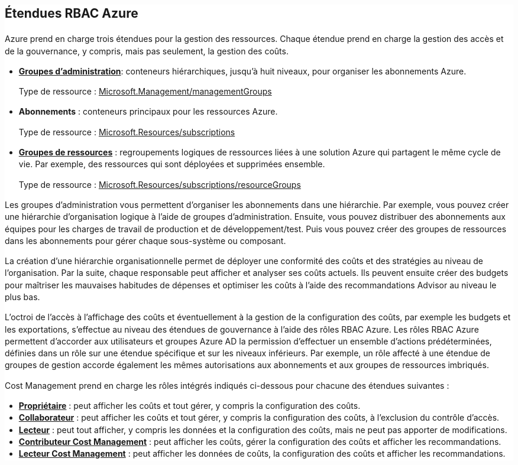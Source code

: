 ## <a name="azure-rbac-scopes"></a>Étendues RBAC Azure

Azure prend en charge trois étendues pour la gestion des ressources. Chaque étendue prend en charge la gestion des accès et de la gouvernance, y compris, mais pas seulement, la gestion des coûts.

- [**Groupes d’administration**](../../governance/management-groups/overview.md): conteneurs hiérarchiques, jusqu’à huit niveaux, pour organiser les abonnements Azure.

    Type de ressource : [Microsoft.Management/managementGroups](/rest/api/resources/managementgroups)

- **Abonnements** : conteneurs principaux pour les ressources Azure.

    Type de ressource : [Microsoft.Resources/subscriptions](/rest/api/resources/subscriptions)

- [**Groupes de ressources**](../../azure-resource-manager/management/overview.md#resource-groups) : regroupements logiques de ressources liées à une solution Azure qui partagent le même cycle de vie. Par exemple, des ressources qui sont déployées et supprimées ensemble.

    Type de ressource : [Microsoft.Resources/subscriptions/resourceGroups](/rest/api/resources/resourcegroups)

Les groupes d’administration vous permettent d’organiser les abonnements dans une hiérarchie. Par exemple, vous pouvez créer une hiérarchie d’organisation logique à l’aide de groupes d’administration. Ensuite, vous pouvez distribuer des abonnements aux équipes pour les charges de travail de production et de développement/test. Puis vous pouvez créer des groupes de ressources dans les abonnements pour gérer chaque sous-système ou composant.

La création d’une hiérarchie organisationnelle permet de déployer une conformité des coûts et des stratégies au niveau de l’organisation. Par la suite, chaque responsable peut afficher et analyser ses coûts actuels. Ils peuvent ensuite créer des budgets pour maîtriser les mauvaises habitudes de dépenses et optimiser les coûts à l’aide des recommandations Advisor au niveau le plus bas.

L’octroi de l’accès à l’affichage des coûts et éventuellement à la gestion de la configuration des coûts, par exemple les budgets et les exportations, s’effectue au niveau des étendues de gouvernance à l’aide des rôles RBAC Azure. Les rôles RBAC Azure permettent d’accorder aux utilisateurs et groupes Azure AD la permission d’effectuer un ensemble d’actions prédéterminées, définies dans un rôle sur une étendue spécifique et sur les niveaux inférieurs. Par exemple, un rôle affecté à une étendue de groupes de gestion accorde également les mêmes autorisations aux abonnements et aux groupes de ressources imbriqués.

Cost Management prend en charge les rôles intégrés indiqués ci-dessous pour chacune des étendues suivantes :

- [**Propriétaire**](../../role-based-access-control/built-in-roles.md#owner) : peut afficher les coûts et tout gérer, y compris la configuration des coûts.
- [**Collaborateur**](../../role-based-access-control/built-in-roles.md#contributor) : peut afficher les coûts et tout gérer, y compris la configuration des coûts, à l’exclusion du contrôle d’accès.
- [**Lecteur**](../../role-based-access-control/built-in-roles.md#reader) : peut tout afficher, y compris les données et la configuration des coûts, mais ne peut pas apporter de modifications.
- [**Contributeur Cost Management**](../../role-based-access-control/built-in-roles.md#cost-management-contributor) : peut afficher les coûts, gérer la configuration des coûts et afficher les recommandations.
- [**Lecteur Cost Management**](../../role-based-access-control/built-in-roles.md#cost-management-reader) : peut afficher les données de coûts, la configuration des coûts et afficher les recommandations.
